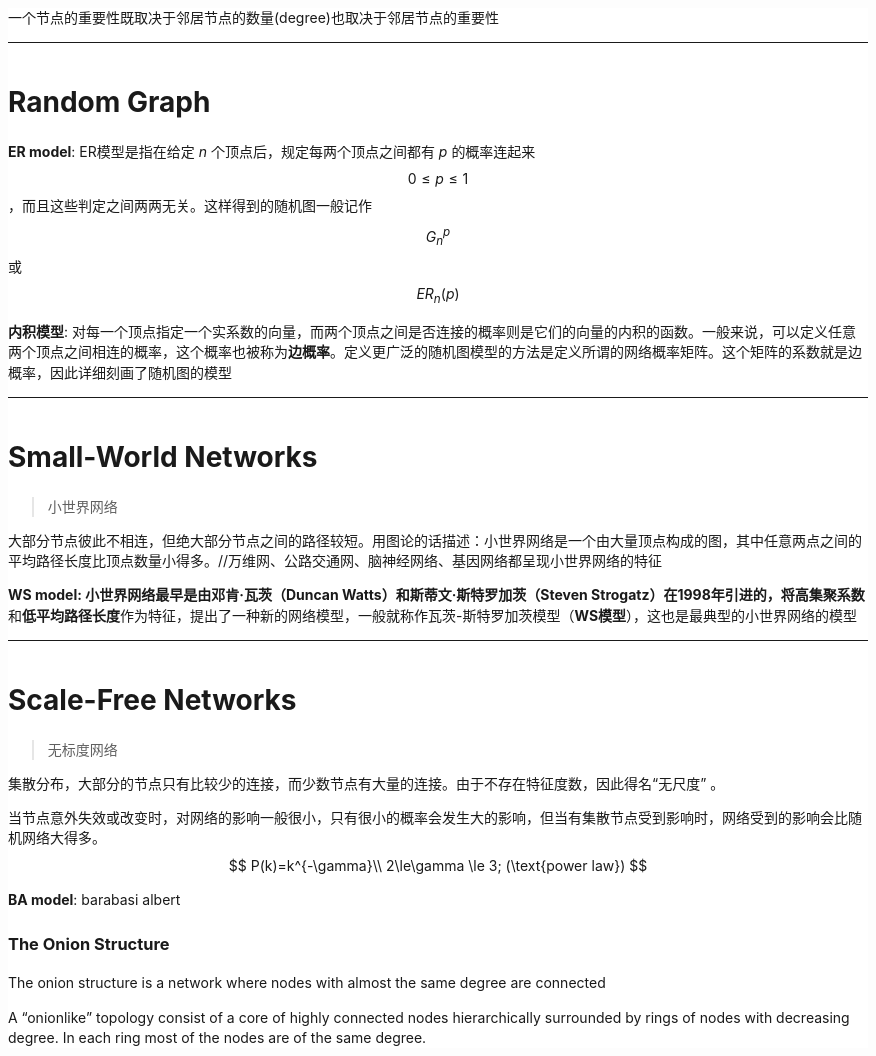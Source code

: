 一个节点的重要性既取决于邻居节点的数量(degree)也取决于邻居节点的重要性



---

# Random Graph

**ER model**: ER模型是指在给定 *n* 个顶点后，规定每两个顶点之间都有 *p* 的概率连起来$$0\leqslant p\leqslant 1$$，而且这些判定之间两两无关。这样得到的随机图一般记作$$G_{n}^{p}$$或$$ER_{n}(p)$$

**内积模型**: 对每一个顶点指定一个实系数的向量，而两个顶点之间是否连接的概率则是它们的向量的内积的函数。一般来说，可以定义任意两个顶点之间相连的概率，这个概率也被称为**边概率**。定义更广泛的随机图模型的方法是定义所谓的网络概率矩阵。这个矩阵的系数就是边概率，因此详细刻画了随机图的模型 



------

# Small-World Networks

> 小世界网络

大部分节点彼此不相连，但绝大部分节点之间的路径较短。用图论的话描述：小世界网络是一个由大量顶点构成的图，其中任意两点之间的平均路径长度比顶点数量小得多。//万维网、公路交通网、脑神经网络、基因网络都呈现小世界网络的特征

**WS model: **小世界网络最早是由邓肯·瓦茨（Duncan Watts）和斯蒂文·斯特罗加茨（Steven Strogatz）在1998年引进的，将**高集聚系数**和**低平均路径长度**作为特征，提出了一种新的网络模型，一般就称作瓦茨-斯特罗加茨模型（**WS模型**），这也是最典型的小世界网络的模型 





------

# Scale-Free Networks

> 无标度网络

集散分布，大部分的节点只有比较少的连接，而少数节点有大量的连接。由于不存在特征度数，因此得名“无尺度” 。

当节点意外失效或改变时，对网络的影响一般很小，只有很小的概率会发生大的影响，但当有集散节点受到影响时，网络受到的影响会比随机网络大得多。 
$$
P(k)=k^{-\gamma}\\
2\le\gamma \le 3;  (\text{power law})
$$




**BA model**: barabasi albert





### The Onion Structure

The onion structure is a network where nodes with almost the same degree are connected

A “onionlike” topology consist of a core of highly connected nodes hierarchically surrounded by rings of nodes with decreasing degree. In each ring most of the nodes are of the same degree.
